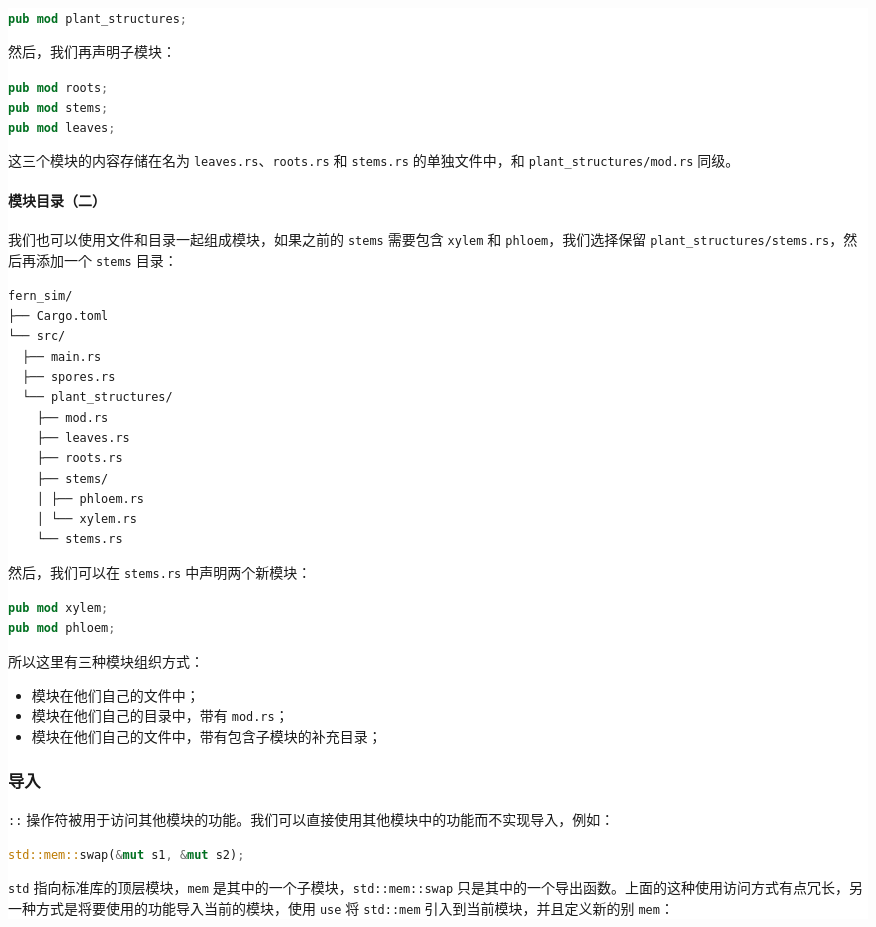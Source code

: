 ```rust main.rs
pub mod plant_structures;
```

然后，我们再声明子模块：

```rust plant_structures/mod.rs
pub mod roots;
pub mod stems;
pub mod leaves;
```

这三个模块的内容存储在名为 `leaves.rs`、`roots.rs` 和 `stems.rs` 的单独文件中，和 `plant_structures/mod.rs` 同级。

#### 模块目录（二）

我们也可以使用文件和目录一起组成模块，如果之前的 `stems` 需要包含 `xylem` 和 `phloem`，我们选择保留 `plant_structures/stems.rs`，然后再添加一个 `stems` 目录：

```
fern_sim/
├── Cargo.toml
└── src/
  ├── main.rs
  ├── spores.rs
  └── plant_structures/
    ├── mod.rs
    ├── leaves.rs
    ├── roots.rs
    ├── stems/
    │ ├── phloem.rs
    │ └── xylem.rs
    └── stems.rs
```

然后，我们可以在 `stems.rs` 中声明两个新模块：

```rust plant_structures/stems.rs
pub mod xylem;
pub mod phloem;
```

所以这里有三种模块组织方式：

- 模块在他们自己的文件中；
- 模块在他们自己的目录中，带有 `mod.rs`；
- 模块在他们自己的文件中，带有包含子模块的补充目录；

### 导入

`::` 操作符被用于访问其他模块的功能。我们可以直接使用其他模块中的功能而不实现导入，例如：

```rust
std::mem::swap(&mut s1, &mut s2);
```

`std` 指向标准库的顶层模块，`mem` 是其中的一个子模块，`std::mem::swap` 只是其中的一个导出函数。上面的这种使用访问方式有点冗长，另一种方式是将要使用的功能导入当前的模块，使用 `use` 将 `std::mem` 引入到当前模块，并且定义新的别 `mem`：
